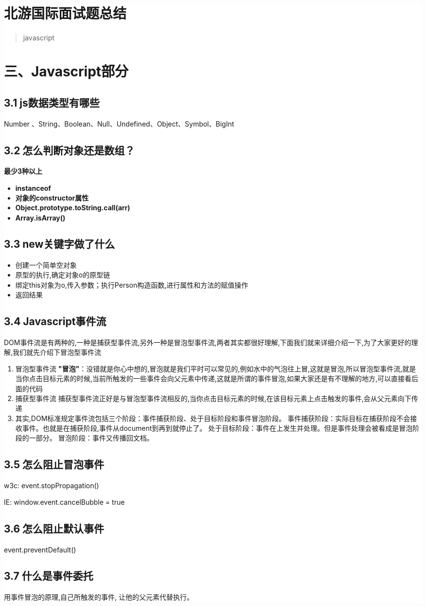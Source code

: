 # 北游国际面试题总结

>javascript

# 三、Javascript部分

## 3.1 js数据类型有哪些

Number 、String、Boolean、Null、Undefined、Object、Symbol、BigInt

## 3.2 怎么判断对象还是数组？

   **最少3种以上**

- **instanceof**
- **对象的constructor属性**
- **Object.prototype.toString.call(arr)**
- **Array.isArray()** 

## 3.3 new关键字做了什么

- 创建一个简单空对象
- 原型的执行,确定对象o的原型链
- 绑定this对象为o,传入参数；执行Person构造函数,进行属性和方法的赋值操作
- 返回结果

## 3.4  Javascript事件流

DOM事件流是有两种的,一种是捕获型事件流,另外一种是冒泡型事件流,两者其实都很好理解,下面我们就来详细介绍一下,为了大家更好的理解,我们就先介绍下冒泡型事件流

1. 冒泡型事件流 **"冒泡"**：没错就是你心中想的,冒泡就是我们平时可以常见的,例如水中的气泡往上冒,这就是冒泡,所以冒泡型事件流,就是当你点击目标元素的时候,当前所触发的一些事件会向父元素中传递,这就是所谓的事件冒泡,如果大家还是有不理解的地方,可以直接看后面的代码
2. 捕获型事件流 捕获型事件流正好是与冒泡型事件流相反的,当你点击目标元素的时候,在该目标元素上点击触发的事件,会从父元素向下传递
3. 其实,DOM标准规定事件流包括三个阶段：事件捕获阶段、处于目标阶段和事件冒泡阶段。 事件捕获阶段：实际目标在捕获阶段不会接收事件。也就是在捕获阶段,事件从document到再到就停止了。 处于目标阶段：事件在上发生并处理。但是事件处理会被看成是冒泡阶段的一部分。 冒泡阶段：事件又传播回文档。

## 3.5 怎么阻止冒泡事件

w3c:  event.stopPropagation()

IE:     window.event.cancelBubble = true

## 3.6 怎么阻止默认事件

event.preventDefault()

## 3.7 什么是事件委托

用事件冒泡的原理,自己所触发的事件, 让他的父元素代替执行。
